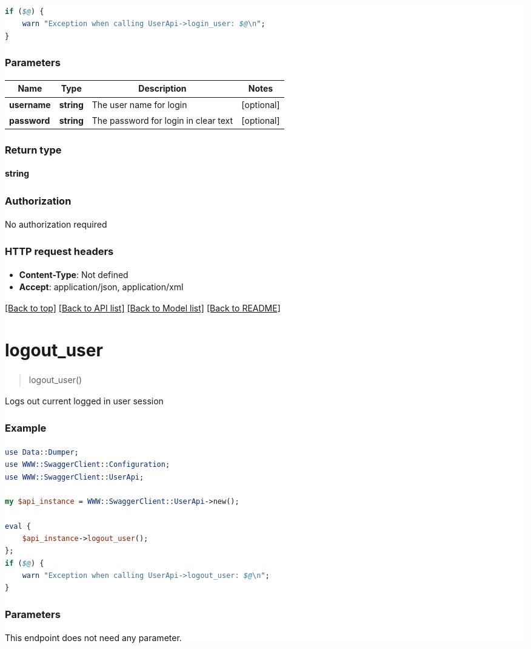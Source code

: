 ```perl
if ($@) {
    warn "Exception when calling UserApi->login_user: $@\n";
}
```

### Parameters

Name | Type | Description  | Notes
------------- | ------------- | ------------- | -------------
 **username** | **string**| The user name for login | [optional] 
 **password** | **string**| The password for login in clear text | [optional] 

### Return type

**string**

### Authorization

No authorization required

### HTTP request headers

 - **Content-Type**: Not defined
 - **Accept**: application/json, application/xml

[[Back to top]](#) [[Back to API list]](../README.md#documentation-for-api-endpoints) [[Back to Model list]](../README.md#documentation-for-models) [[Back to README]](../README.md)

# **logout_user**
> logout_user()

Logs out current logged in user session



### Example 
```perl
use Data::Dumper;
use WWW::SwaggerClient::Configuration;
use WWW::SwaggerClient::UserApi;

my $api_instance = WWW::SwaggerClient::UserApi->new();

eval { 
    $api_instance->logout_user();
};
if ($@) {
    warn "Exception when calling UserApi->logout_user: $@\n";
}
```

### Parameters
This endpoint does not need any parameter.
